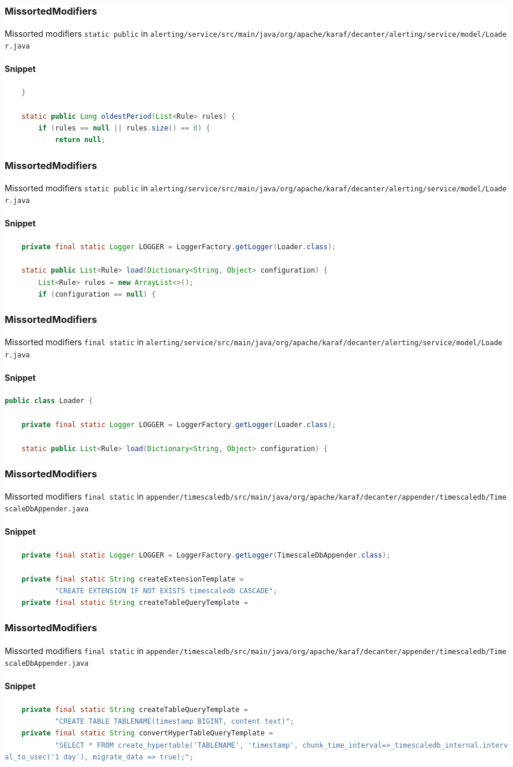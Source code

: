 ### MissortedModifiers
Missorted modifiers `static public`
in `alerting/service/src/main/java/org/apache/karaf/decanter/alerting/service/model/Loader.java`
#### Snippet
```java
    }

    static public Long oldestPeriod(List<Rule> rules) {
        if (rules == null || rules.size() == 0) {
            return null;
```

### MissortedModifiers
Missorted modifiers `static public`
in `alerting/service/src/main/java/org/apache/karaf/decanter/alerting/service/model/Loader.java`
#### Snippet
```java
    private final static Logger LOGGER = LoggerFactory.getLogger(Loader.class);

    static public List<Rule> load(Dictionary<String, Object> configuration) {
        List<Rule> rules = new ArrayList<>();
        if (configuration == null) {
```

### MissortedModifiers
Missorted modifiers `final static`
in `alerting/service/src/main/java/org/apache/karaf/decanter/alerting/service/model/Loader.java`
#### Snippet
```java
public class Loader {

    private final static Logger LOGGER = LoggerFactory.getLogger(Loader.class);

    static public List<Rule> load(Dictionary<String, Object> configuration) {
```

### MissortedModifiers
Missorted modifiers `final static`
in `appender/timescaledb/src/main/java/org/apache/karaf/decanter/appender/timescaledb/TimescaleDbAppender.java`
#### Snippet
```java
    private final static Logger LOGGER = LoggerFactory.getLogger(TimescaleDbAppender.class);

    private final static String createExtensionTemplate =
            "CREATE EXTENSION IF NOT EXISTS timescaledb CASCADE";
    private final static String createTableQueryTemplate =
```

### MissortedModifiers
Missorted modifiers `final static`
in `appender/timescaledb/src/main/java/org/apache/karaf/decanter/appender/timescaledb/TimescaleDbAppender.java`
#### Snippet
```java
    private final static String createTableQueryTemplate =
            "CREATE TABLE TABLENAME(timestamp BIGINT, content text)";
    private final static String convertHyperTableQueryTemplate =
            "SELECT * FROM create_hypertable('TABLENAME', 'timestamp', chunk_time_interval=>_timescaledb_internal.interval_to_usec('1 day'), migrate_data => true);";

```